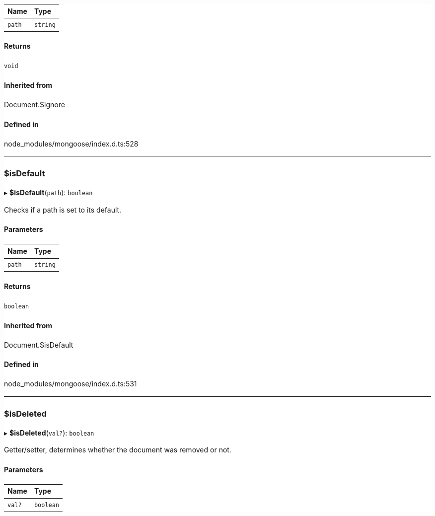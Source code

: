 | Name | Type |
| :------ | :------ |
| `path` | `string` |

#### Returns

`void`

#### Inherited from

Document.$ignore

#### Defined in

node_modules/mongoose/index.d.ts:528

___

### $isDefault

▸ **$isDefault**(`path`): `boolean`

Checks if a path is set to its default.

#### Parameters

| Name | Type |
| :------ | :------ |
| `path` | `string` |

#### Returns

`boolean`

#### Inherited from

Document.$isDefault

#### Defined in

node_modules/mongoose/index.d.ts:531

___

### $isDeleted

▸ **$isDeleted**(`val?`): `boolean`

Getter/setter, determines whether the document was removed or not.

#### Parameters

| Name | Type |
| :------ | :------ |
| `val?` | `boolean` |
